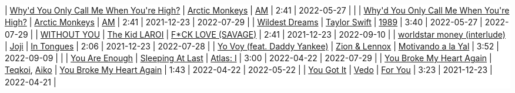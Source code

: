| [Why'd You Only Call Me When You're High?](https://open.spotify.com/track/086myS9r57YsLbJpU0TgK9) | [Arctic Monkeys](https://open.spotify.com/artist/7Ln80lUS6He07XvHI8qqHH) | [AM](https://open.spotify.com/album/78bpIziExqiI9qztvNFlQu) | 2:41 | 2022-05-27 |  |
| [Why'd You Only Call Me When You're High?](https://open.spotify.com/track/48q0vSHcJdhK3IiXH8C5WJ) | [Arctic Monkeys](https://open.spotify.com/artist/7Ln80lUS6He07XvHI8qqHH) | [AM](https://open.spotify.com/album/6645HGh7ZOZSUTpqW9iYLR) | 2:41 | 2021-12-23 | 2022-07-29 |
| [Wildest Dreams](https://open.spotify.com/track/3fVnlF4pGqWI9flVENcT28) | [Taylor Swift](https://open.spotify.com/artist/06HL4z0CvFAxyc27GXpf02) | [1989](https://open.spotify.com/album/5fy0X0JmZRZnVa2UEicIOl) | 3:40 | 2022-05-27 | 2022-07-29 |
| [WITHOUT YOU](https://open.spotify.com/track/27OeeYzk6klgBh83TSvGMA) | [The Kid LAROI](https://open.spotify.com/artist/2tIP7SsRs7vjIcLrU85W8J) | [F\*CK LOVE \(SAVAGE\)](https://open.spotify.com/album/3YjfdLdpQcVI72uKhooZst) | 2:41 | 2021-12-23 | 2022-09-10 |
| [worldstar money \(interlude\)](https://open.spotify.com/track/435yU2MvEGfDdmbH0noWZ0) | [Joji](https://open.spotify.com/artist/3MZsBdqDrRTJihTHQrO6Dq) | [In Tongues](https://open.spotify.com/album/3dtSst4EXjGeZVQ5Sco315) | 2:06 | 2021-12-23 | 2022-07-28 |
| [Yo Voy \(feat\. Daddy Yankee\)](https://open.spotify.com/track/5gflgO9EPbIBf16n5TKnQS) | [Zion & Lennox](https://open.spotify.com/artist/21451j1KhjAiaYKflxBjr1) | [Motivando a la Yal](https://open.spotify.com/album/2aItcV9jj0LvaluaDFTLqF) | 3:52 | 2022-09-09 |  |
| [You Are Enough](https://open.spotify.com/track/1Wdj4wRDYS7aT4CoPS0mAH) | [Sleeping At Last](https://open.spotify.com/artist/0MeLMJJcouYXCymQSHPn8g) | [Atlas: I](https://open.spotify.com/album/1E9iqjfSf5I5hPNfI1DRIh) | 3:00 | 2022-04-22 | 2022-07-29 |
| [You Broke My Heart Again](https://open.spotify.com/track/3jZDWsoxRHzzp3DYV8qeXE) | [Teqkoi](https://open.spotify.com/artist/6fOKLk8GmQ8xKogCRuuAwD), [Aiko](https://open.spotify.com/artist/59SThek9uTINSehGNcgmsi) | [You Broke My Heart Again](https://open.spotify.com/album/6YYYy7rXFNjORVy1V9nzTn) | 1:43 | 2022-04-22 | 2022-05-22 |
| [You Got It](https://open.spotify.com/track/4lsHZ92XCFOQfzJFBTluk8) | [Vedo](https://open.spotify.com/artist/3wVXTWabe3viT0jF7DfjOL) | [For You](https://open.spotify.com/album/4LxNdEodxvcd7q41asR17h) | 3:23 | 2021-12-23 | 2022-04-21 |

